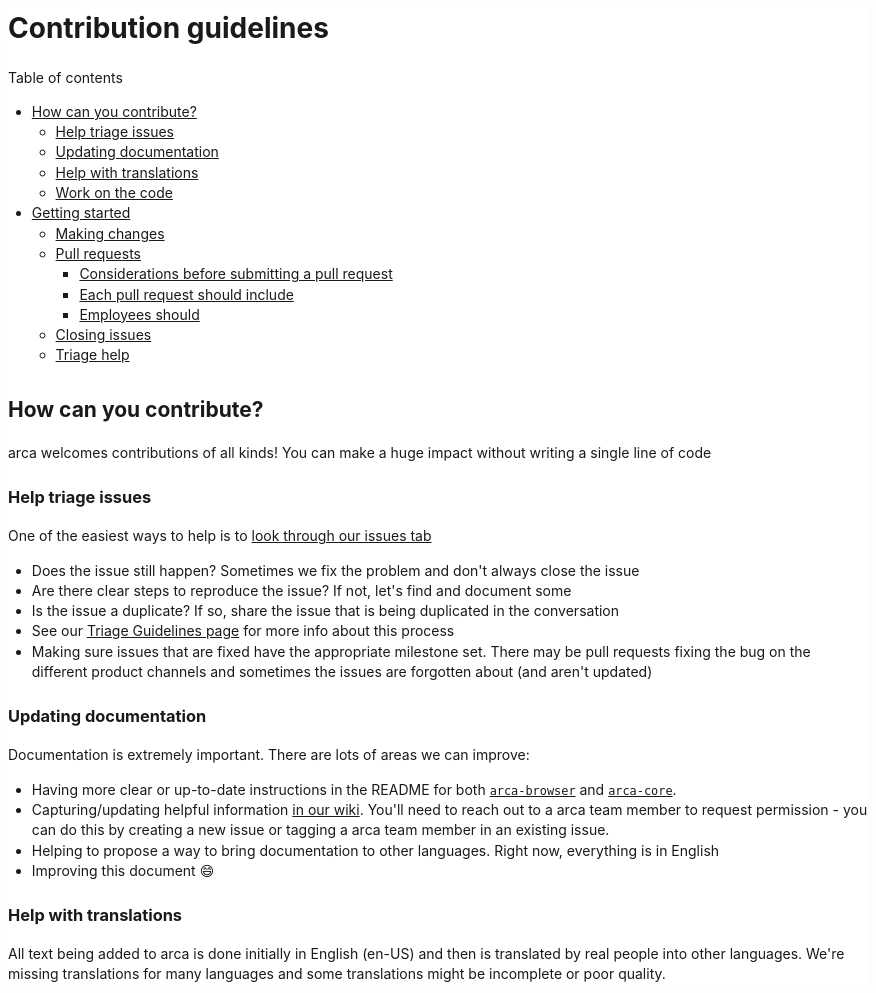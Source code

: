 # Contribution guidelines

Table of contents
- [How can you contribute?](#how-can-you-contribute)
  - [Help triage issues](#help-triage-issues)
  - [Updating documentation](#updating-documentation)
  - [Help with translations](#help-with-translations)
  - [Work on the code](#work-on-the-code)
- [Getting started](#getting-started)
  - [Making changes](#making-changes)
  - [Pull requests](#pull-requests)
    - [Considerations before submitting a pull request](#considerations-before-submitting-a-pull-request)
    - [Each pull request should include](#each-pull-request-should-include)
    - [Employees should](#employees-should)
  - [Closing issues](#closing-issues)
  - [Triage help](#triage-help)

## How can you contribute?
arca welcomes contributions of all kinds! You can make a huge impact without writing a single line of code

### Help triage issues
One of the easiest ways to help is to [look through our issues tab](https://github.com/arca/arca-browser/issues)
* Does the issue still happen? Sometimes we fix the problem and don't always close the issue
* Are there clear steps to reproduce the issue? If not, let's find and document some
* Is the issue a duplicate? If so, share the issue that is being duplicated in the conversation
* See our [Triage Guidelines page](https://github.com/arca/arca-browser/wiki/Triage-Guidelines) for more info about this process
* Making sure issues that are fixed have the appropriate milestone set. There may be pull requests fixing the bug on the different product channels and sometimes the issues are forgotten about (and aren't updated)

### Updating documentation
Documentation is extremely important. There are lots of areas we can improve:
* Having more clear or up-to-date instructions in the README for both [`arca-browser`](https://github.com/arca/arca-browser/blob/master/README.md) and [`arca-core`](https://github.com/arca/arca-core/blob/master/README.md).
* Capturing/updating helpful information [in our wiki](https://github.com/arca/arca-browser/wiki). You'll need to reach out to a arca team member to request permission - you can do this by creating a new issue or tagging a arca team member in an existing issue.
* Helping to propose a way to bring documentation to other languages. Right now, everything is in English
* Improving this document :smile:

### Help with translations
All text being added to arca is done initially in English (en-US) and then is translated by real people into other languages.
We're missing translations for many languages and some translations might be incomplete or poor quality.
